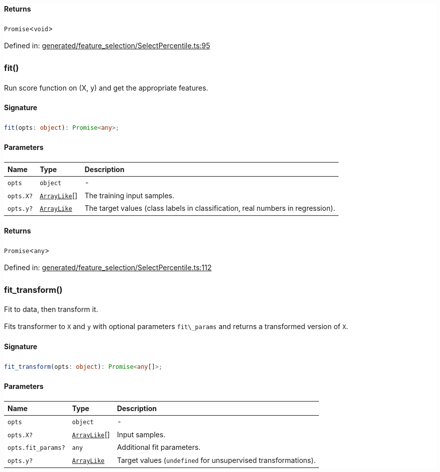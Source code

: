 #### Returns

`Promise`\<`void`\>

Defined in:  [generated/feature\_selection/SelectPercentile.ts:95](https://github.com/transitive-bullshit/scikit-learn-ts/blob/2fdf83f/packages/sklearn/src/generated/feature_selection/SelectPercentile.ts#L95)

### fit()

Run score function on (X, y) and get the appropriate features.

#### Signature

```ts
fit(opts: object): Promise<any>;
```

#### Parameters

| Name | Type | Description |
| :------ | :------ | :------ |
| `opts` | `object` | - |
| `opts.X?` | [`ArrayLike`](../types/ArrayLike.md)[] | The training input samples. |
| `opts.y?` | [`ArrayLike`](../types/ArrayLike.md) | The target values (class labels in classification, real numbers in regression). |

#### Returns

`Promise`\<`any`\>

Defined in:  [generated/feature\_selection/SelectPercentile.ts:112](https://github.com/transitive-bullshit/scikit-learn-ts/blob/2fdf83f/packages/sklearn/src/generated/feature_selection/SelectPercentile.ts#L112)

### fit\_transform()

Fit to data, then transform it.

Fits transformer to `X` and `y` with optional parameters `fit\_params` and returns a transformed version of `X`.

#### Signature

```ts
fit_transform(opts: object): Promise<any[]>;
```

#### Parameters

| Name | Type | Description |
| :------ | :------ | :------ |
| `opts` | `object` | - |
| `opts.X?` | [`ArrayLike`](../types/ArrayLike.md)[] | Input samples. |
| `opts.fit_params?` | `any` | Additional fit parameters. |
| `opts.y?` | [`ArrayLike`](../types/ArrayLike.md) | Target values (`undefined` for unsupervised transformations). |
